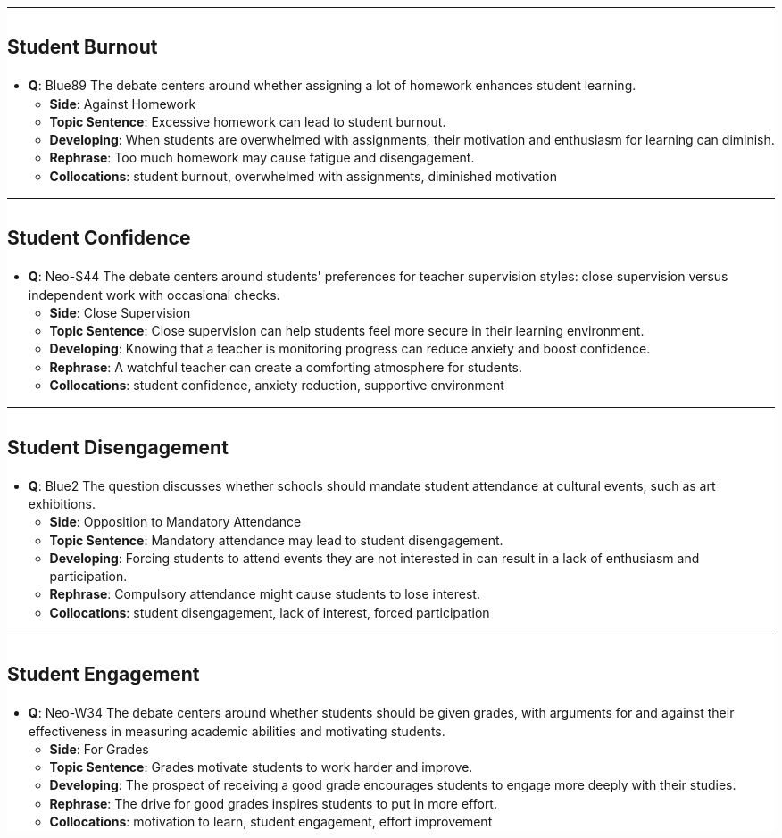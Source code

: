 ----
 ## Student Burnout
- **Q**: Blue89 
 The debate centers around whether assigning a lot of homework enhances student learning.
  - **Side**: Against Homework
  - **Topic Sentence**: Excessive homework can lead to student burnout.
  - **Developing**: When students are overwhelmed with assignments, their motivation and enthusiasm for learning can diminish.
  - **Rephrase**: Too much homework may cause fatigue and disengagement.
  - **Collocations**: student burnout, overwhelmed with assignments, diminished motivation

----
 ## Student Confidence
- **Q**: Neo-S44 
 The debate centers around students' preferences for teacher supervision styles: close supervision versus independent work with occasional checks.
  - **Side**: Close Supervision
  - **Topic Sentence**: Close supervision can help students feel more secure in their learning environment.
  - **Developing**: Knowing that a teacher is monitoring progress can reduce anxiety and boost confidence.
  - **Rephrase**: A watchful teacher can create a comforting atmosphere for students.
  - **Collocations**: student confidence, anxiety reduction, supportive environment

----
 ## Student Disengagement
- **Q**: Blue2 
 The question discusses whether schools should mandate student attendance at cultural events, such as art exhibitions.
  - **Side**: Opposition to Mandatory Attendance
  - **Topic Sentence**: Mandatory attendance may lead to student disengagement.
  - **Developing**: Forcing students to attend events they are not interested in can result in a lack of enthusiasm and participation.
  - **Rephrase**: Compulsory attendance might cause students to lose interest.
  - **Collocations**: student disengagement, lack of interest, forced participation

----
 ## Student Engagement
- **Q**: Neo-W34 
 The debate centers around whether students should be given grades, with arguments for and against their effectiveness in measuring academic abilities and motivating students.
  - **Side**: For Grades
  - **Topic Sentence**: Grades motivate students to work harder and improve.
  - **Developing**: The prospect of receiving a good grade encourages students to engage more deeply with their studies.
  - **Rephrase**: The drive for good grades inspires students to put in more effort.
  - **Collocations**: motivation to learn, student engagement, effort improvement
